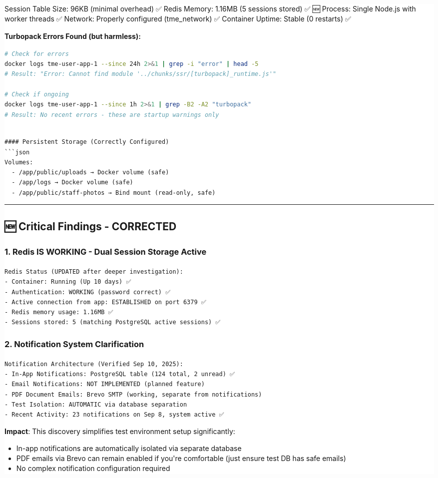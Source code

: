 Session Table Size: 96KB (minimal overhead) ✅
Redis Memory: 1.16MB (5 sessions stored) ✅ 🆕
Process: Single Node.js with worker threads ✅
Network: Properly configured (tme_network) ✅
Container Uptime: Stable (0 restarts) ✅

**Turbopack Errors Found (but harmless):**
```bash
# Check for errors
docker logs tme-user-app-1 --since 24h 2>&1 | grep -i "error" | head -5
# Result: "Error: Cannot find module '../chunks/ssr/[turbopack]_runtime.js'"

# Check if ongoing
docker logs tme-user-app-1 --since 1h 2>&1 | grep -B2 -A2 "turbopack"
# Result: No recent errors - these are startup warnings only
```
```

#### Persistent Storage (Correctly Configured)
```json
Volumes:
  - /app/public/uploads → Docker volume (safe)
  - /app/logs → Docker volume (safe)
  - /app/public/staff-photos → Bind mount (read-only, safe)
```

---

## 🆕 Critical Findings - CORRECTED

### 1. Redis IS WORKING - Dual Session Storage Active
```
Redis Status (UPDATED after deeper investigation):
- Container: Running (Up 10 days) ✅
- Authentication: WORKING (password correct) ✅
- Active connection from app: ESTABLISHED on port 6379 ✅
- Redis memory usage: 1.16MB ✅
- Sessions stored: 5 (matching PostgreSQL active sessions) ✅
```

### 2. Notification System Clarification
```
Notification Architecture (Verified Sep 10, 2025):
- In-App Notifications: PostgreSQL table (124 total, 2 unread) ✅
- Email Notifications: NOT IMPLEMENTED (planned feature)
- PDF Document Emails: Brevo SMTP (working, separate from notifications)
- Test Isolation: AUTOMATIC via database separation
- Recent Activity: 23 notifications on Sep 8, system active ✅
```

**Impact**: This discovery simplifies test environment setup significantly:
- In-app notifications are automatically isolated via separate database
- PDF emails via Brevo can remain enabled if you're comfortable (just ensure test DB has safe emails)
- No complex notification configuration required
